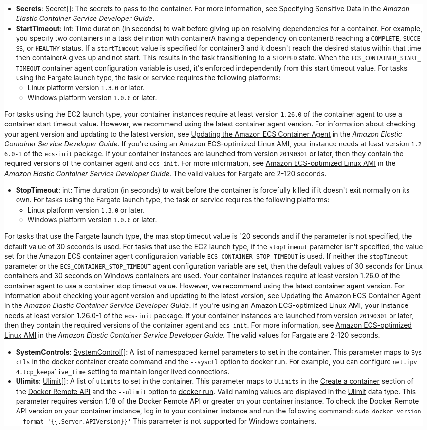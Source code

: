 * **Secrets**: [Secret](#secret)[]: The secrets to pass to the container. For more information, see [Specifying Sensitive Data](https://docs.aws.amazon.com/AmazonECS/latest/developerguide/specifying-sensitive-data.html) in the *Amazon Elastic Container Service Developer Guide*.
* **StartTimeout**: int: Time duration (in seconds) to wait before giving up on resolving dependencies for a container. For example, you specify two containers in a task definition with containerA having a dependency on containerB reaching a ``COMPLETE``, ``SUCCESS``, or ``HEALTHY`` status. If a ``startTimeout`` value is specified for containerB and it doesn't reach the desired status within that time then containerA gives up and not start. This results in the task transitioning to a ``STOPPED`` state.
  When the ``ECS_CONTAINER_START_TIMEOUT`` container agent configuration variable is used, it's enforced independently from this start timeout value.
  For tasks using the Fargate launch type, the task or service requires the following platforms:
  +  Linux platform version ``1.3.0`` or later.
  +  Windows platform version ``1.0.0`` or later.
  
 For tasks using the EC2 launch type, your container instances require at least version ``1.26.0`` of the container agent to use a container start timeout value. However, we recommend using the latest container agent version. For information about checking your agent version and updating to the latest version, see [Updating the Amazon ECS Container Agent](https://docs.aws.amazon.com/AmazonECS/latest/developerguide/ecs-agent-update.html) in the *Amazon Elastic Container Service Developer Guide*. If you're using an Amazon ECS-optimized Linux AMI, your instance needs at least version ``1.26.0-1`` of the ``ecs-init`` package. If your container instances are launched from version ``20190301`` or later, then they contain the required versions of the container agent and ``ecs-init``. For more information, see [Amazon ECS-optimized Linux AMI](https://docs.aws.amazon.com/AmazonECS/latest/developerguide/ecs-optimized_AMI.html) in the *Amazon Elastic Container Service Developer Guide*.
 The valid values for Fargate are 2-120 seconds.
* **StopTimeout**: int: Time duration (in seconds) to wait before the container is forcefully killed if it doesn't exit normally on its own.
 For tasks using the Fargate launch type, the task or service requires the following platforms:
  +  Linux platform version ``1.3.0`` or later.
  +  Windows platform version ``1.0.0`` or later.
  
 For tasks that use the Fargate launch type, the max stop timeout value is 120 seconds and if the parameter is not specified, the default value of 30 seconds is used.
 For tasks that use the EC2 launch type, if the ``stopTimeout`` parameter isn't specified, the value set for the Amazon ECS container agent configuration variable ``ECS_CONTAINER_STOP_TIMEOUT`` is used. If neither the ``stopTimeout`` parameter or the ``ECS_CONTAINER_STOP_TIMEOUT`` agent configuration variable are set, then the default values of 30 seconds for Linux containers and 30 seconds on Windows containers are used. Your container instances require at least version 1.26.0 of the container agent to use a container stop timeout value. However, we recommend using the latest container agent version. For information about checking your agent version and updating to the latest version, see [Updating the Amazon ECS Container Agent](https://docs.aws.amazon.com/AmazonECS/latest/developerguide/ecs-agent-update.html) in the *Amazon Elastic Container Service Developer Guide*. If you're using an Amazon ECS-optimized Linux AMI, your instance needs at least version 1.26.0-1 of the ``ecs-init`` package. If your container instances are launched from version ``20190301`` or later, then they contain the required versions of the container agent and ``ecs-init``. For more information, see [Amazon ECS-optimized Linux AMI](https://docs.aws.amazon.com/AmazonECS/latest/developerguide/ecs-optimized_AMI.html) in the *Amazon Elastic Container Service Developer Guide*.
 The valid values for Fargate are 2-120 seconds.
* **SystemControls**: [SystemControl](#systemcontrol)[]: A list of namespaced kernel parameters to set in the container. This parameter maps to ``Sysctls`` in the docker container create command and the ``--sysctl`` option to docker run. For example, you can configure ``net.ipv4.tcp_keepalive_time`` setting to maintain longer lived connections.
* **Ulimits**: [Ulimit](#ulimit)[]: A list of ``ulimits`` to set in the container. This parameter maps to ``Ulimits`` in the [Create a container](https://docs.aws.amazon.com/https://docs.docker.com/engine/api/v1.35/#operation/ContainerCreate) section of the [Docker Remote API](https://docs.aws.amazon.com/https://docs.docker.com/engine/api/v1.35/) and the ``--ulimit`` option to [docker run](https://docs.aws.amazon.com/https://docs.docker.com/engine/reference/run/). Valid naming values are displayed in the [Ulimit](https://docs.aws.amazon.com/AmazonECS/latest/APIReference/API_Ulimit.html) data type. This parameter requires version 1.18 of the Docker Remote API or greater on your container instance. To check the Docker Remote API version on your container instance, log in to your container instance and run the following command: ``sudo docker version --format '{{.Server.APIVersion}}'`` 
  This parameter is not supported for Windows containers.
